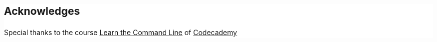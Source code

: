 ## Acknowledges

Special thanks to the course [Learn the Command Line] of [Codecademy]

[Image 1]: ../img/chapter2/Image1.png
[Wiki]: https://en.wikipedia.org/wiki/Bash_(Unix_shell)
[Learn the Command Line]: https://www.codecademy.com/learn/learn-the-command-line
[Codecademy]: https://www.codecademy.com